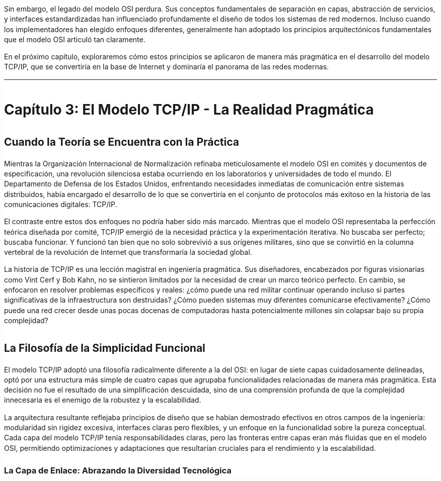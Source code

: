 Sin embargo, el legado del modelo OSI perdura. Sus conceptos fundamentales de separación en capas, abstracción de servicios, y interfaces estandardizadas han influenciado profundamente el diseño de todos los sistemas de red modernos. Incluso cuando los implementadores han elegido enfoques diferentes, generalmente han adoptado los principios arquitectónicos fundamentales que el modelo OSI articuló tan claramente.

En el próximo capítulo, exploraremos cómo estos principios se aplicaron de manera más pragmática en el desarrollo del modelo TCP/IP, que se convertiría en la base de Internet y dominaría el panorama de las redes modernas.

---

# Capítulo 3: El Modelo TCP/IP - La Realidad Pragmática

## Cuando la Teoría se Encuentra con la Práctica

Mientras la Organización Internacional de Normalización refinaba meticulosamente el modelo OSI en comités y documentos de especificación, una revolución silenciosa estaba ocurriendo en los laboratorios y universidades de todo el mundo. El Departamento de Defensa de los Estados Unidos, enfrentando necesidades inmediatas de comunicación entre sistemas distribuidos, había encargado el desarrollo de lo que se convertiría en el conjunto de protocolos más exitoso en la historia de las comunicaciones digitales: TCP/IP.

El contraste entre estos dos enfoques no podría haber sido más marcado. Mientras que el modelo OSI representaba la perfección teórica diseñada por comité, TCP/IP emergió de la necesidad práctica y la experimentación iterativa. No buscaba ser perfecto; buscaba funcionar. Y funcionó tan bien que no solo sobrevivió a sus orígenes militares, sino que se convirtió en la columna vertebral de la revolución de Internet que transformaría la sociedad global.

La historia de TCP/IP es una lección magistral en ingeniería pragmática. Sus diseñadores, encabezados por figuras visionarias como Vint Cerf y Bob Kahn, no se sintieron limitados por la necesidad de crear un marco teórico perfecto. En cambio, se enfocaron en resolver problemas específicos y reales: ¿cómo puede una red militar continuar operando incluso si partes significativas de la infraestructura son destruidas? ¿Cómo pueden sistemas muy diferentes comunicarse efectivamente? ¿Cómo puede una red crecer desde unas pocas docenas de computadoras hasta potencialmente millones sin colapsar bajo su propia complejidad?

## La Filosofía de la Simplicidad Funcional

El modelo TCP/IP adoptó una filosofía radicalmente diferente a la del OSI: en lugar de siete capas cuidadosamente delineadas, optó por una estructura más simple de cuatro capas que agrupaba funcionalidades relacionadas de manera más pragmática. Esta decisión no fue el resultado de una simplificación descuidada, sino de una comprensión profunda de que la complejidad innecesaria es el enemigo de la robustez y la escalabilidad.

La arquitectura resultante reflejaba principios de diseño que se habían demostrado efectivos en otros campos de la ingeniería: modularidad sin rigidez excesiva, interfaces claras pero flexibles, y un enfoque en la funcionalidad sobre la pureza conceptual. Cada capa del modelo TCP/IP tenía responsabilidades claras, pero las fronteras entre capas eran más fluidas que en el modelo OSI, permitiendo optimizaciones y adaptaciones que resultarían cruciales para el rendimiento y la escalabilidad.

### La Capa de Enlace: Abrazando la Diversidad Tecnológica
